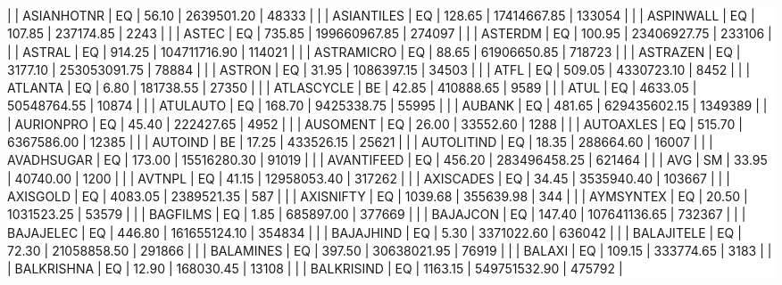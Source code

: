 |  | ASIANHOTNR | EQ | 56.10 | 2639501.20 | 48333 |
|  | ASIANTILES | EQ | 128.65 | 17414667.85 | 133054 |
|  | ASPINWALL | EQ | 107.85 | 237174.85 | 2243 |
|  | ASTEC | EQ | 735.85 | 199660967.85 | 274097 |
|  | ASTERDM | EQ | 100.95 | 23406927.75 | 233106 |
|  | ASTRAL | EQ | 914.25 | 104711716.90 | 114021 |
|  | ASTRAMICRO | EQ | 88.65 | 61906650.85 | 718723 |
|  | ASTRAZEN | EQ | 3177.10 | 253053091.75 | 78884 |
|  | ASTRON | EQ | 31.95 | 1086397.15 | 34503 |
|  | ATFL | EQ | 509.05 | 4330723.10 | 8452 |
|  | ATLANTA | EQ | 6.80 | 181738.55 | 27350 |
|  | ATLASCYCLE | BE | 42.85 | 410888.65 | 9589 |
|  | ATUL | EQ | 4633.05 | 50548764.55 | 10874 |
|  | ATULAUTO | EQ | 168.70 | 9425338.75 | 55995 |
|  | AUBANK | EQ | 481.65 | 629435602.15 | 1349389 |
|  | AURIONPRO | EQ | 45.40 | 222427.65 | 4952 |
|  | AUSOMENT | EQ | 26.00 | 33552.60 | 1288 |
|  | AUTOAXLES | EQ | 515.70 | 6367586.00 | 12385 |
|  | AUTOIND | BE | 17.25 | 433526.15 | 25621 |
|  | AUTOLITIND | EQ | 18.35 | 288664.60 | 16007 |
|  | AVADHSUGAR | EQ | 173.00 | 15516280.30 | 91019 |
|  | AVANTIFEED | EQ | 456.20 | 283496458.25 | 621464 |
|  | AVG | SM | 33.95 | 40740.00 | 1200 |
|  | AVTNPL | EQ | 41.15 | 12958053.40 | 317262 |
|  | AXISCADES | EQ | 34.45 | 3535940.40 | 103667 |
|  | AXISGOLD | EQ | 4083.05 | 2389521.35 | 587 |
|  | AXISNIFTY | EQ | 1039.68 | 355639.98 | 344 |
|  | AYMSYNTEX | EQ | 20.50 | 1031523.25 | 53579 |
|  | BAGFILMS | EQ | 1.85 | 685897.00 | 377669 |
|  | BAJAJCON | EQ | 147.40 | 107641136.65 | 732367 |
|  | BAJAJELEC | EQ | 446.80 | 161655124.10 | 354834 |
|  | BAJAJHIND | EQ | 5.30 | 3371022.60 | 636042 |
|  | BALAJITELE | EQ | 72.30 | 21058858.50 | 291866 |
|  | BALAMINES | EQ | 397.50 | 30638021.95 | 76919 |
|  | BALAXI | EQ | 109.15 | 333774.65 | 3183 |
|  | BALKRISHNA | EQ | 12.90 | 168030.45 | 13108 |
|  | BALKRISIND | EQ | 1163.15 | 549751532.90 | 475792 |